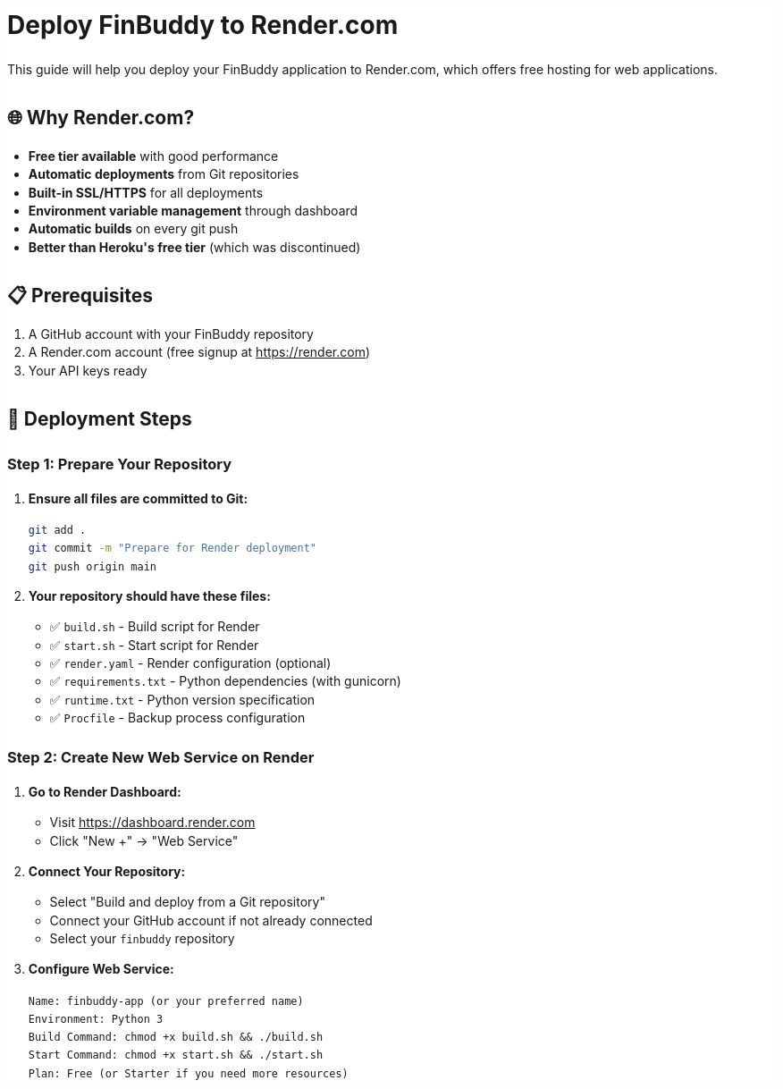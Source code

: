 # Deploy FinBuddy to Render.com

This guide will help you deploy your FinBuddy application to Render.com, which offers free hosting for web applications.

## 🌐 Why Render.com?

- **Free tier available** with good performance
- **Automatic deployments** from Git repositories
- **Built-in SSL/HTTPS** for all deployments
- **Environment variable management** through dashboard
- **Automatic builds** on every git push
- **Better than Heroku's free tier** (which was discontinued)

## 📋 Prerequisites

1. A GitHub account with your FinBuddy repository
2. A Render.com account (free signup at https://render.com)
3. Your API keys ready

## 🚀 Deployment Steps

### Step 1: Prepare Your Repository

1. **Ensure all files are committed to Git:**
   ```bash
   git add .
   git commit -m "Prepare for Render deployment"
   git push origin main
   ```

2. **Your repository should have these files:**
   - ✅ `build.sh` - Build script for Render
   - ✅ `start.sh` - Start script for Render
   - ✅ `render.yaml` - Render configuration (optional)
   - ✅ `requirements.txt` - Python dependencies (with gunicorn)
   - ✅ `runtime.txt` - Python version specification
   - ✅ `Procfile` - Backup process configuration

### Step 2: Create New Web Service on Render

1. **Go to Render Dashboard:**
   - Visit https://dashboard.render.com
   - Click "New +" → "Web Service"

2. **Connect Your Repository:**
   - Select "Build and deploy from a Git repository"
   - Connect your GitHub account if not already connected
   - Select your `finbuddy` repository

3. **Configure Web Service:**
   ```
   Name: finbuddy-app (or your preferred name)
   Environment: Python 3
   Build Command: chmod +x build.sh && ./build.sh
   Start Command: chmod +x start.sh && ./start.sh
   Plan: Free (or Starter if you need more resources)
   ```
